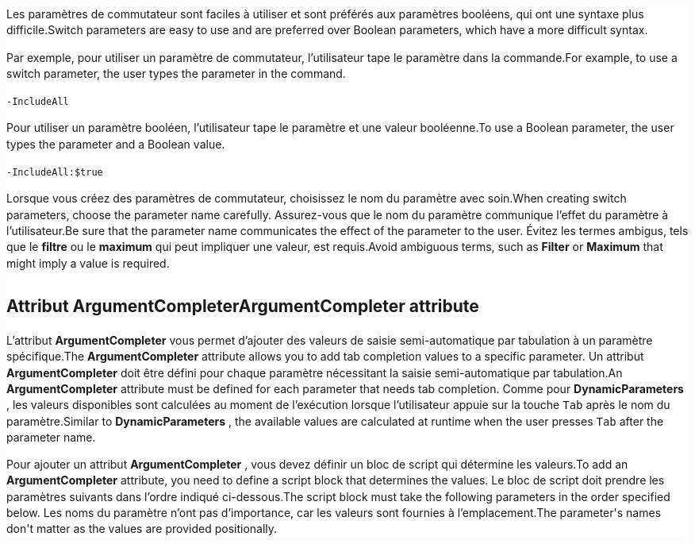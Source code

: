<span data-ttu-id="686a4-330">Les paramètres de commutateur sont faciles à utiliser et sont préférés aux paramètres booléens, qui ont une syntaxe plus difficile.</span><span class="sxs-lookup"><span data-stu-id="686a4-330">Switch parameters are easy to use and are preferred over Boolean parameters, which have a more difficult syntax.</span></span>

<span data-ttu-id="686a4-331">Par exemple, pour utiliser un paramètre de commutateur, l’utilisateur tape le paramètre dans la commande.</span><span class="sxs-lookup"><span data-stu-id="686a4-331">For example, to use a switch parameter, the user types the parameter in the command.</span></span>

`-IncludeAll`

<span data-ttu-id="686a4-332">Pour utiliser un paramètre booléen, l’utilisateur tape le paramètre et une valeur booléenne.</span><span class="sxs-lookup"><span data-stu-id="686a4-332">To use a Boolean parameter, the user types the parameter and a Boolean value.</span></span>

`-IncludeAll:$true`

<span data-ttu-id="686a4-333">Lorsque vous créez des paramètres de commutateur, choisissez le nom du paramètre avec soin.</span><span class="sxs-lookup"><span data-stu-id="686a4-333">When creating switch parameters, choose the parameter name carefully.</span></span> <span data-ttu-id="686a4-334">Assurez-vous que le nom du paramètre communique l’effet du paramètre à l’utilisateur.</span><span class="sxs-lookup"><span data-stu-id="686a4-334">Be sure that the parameter name communicates the effect of the parameter to the user.</span></span>
<span data-ttu-id="686a4-335">Évitez les termes ambigus, tels que le **filtre** ou le **maximum** qui peut impliquer une valeur, est requis.</span><span class="sxs-lookup"><span data-stu-id="686a4-335">Avoid ambiguous terms, such as **Filter** or **Maximum** that might imply a value is required.</span></span>

## <a name="argumentcompleter-attribute"></a><span data-ttu-id="686a4-336">Attribut ArgumentCompleter</span><span class="sxs-lookup"><span data-stu-id="686a4-336">ArgumentCompleter attribute</span></span>

<span data-ttu-id="686a4-337">L’attribut **ArgumentCompleter** vous permet d’ajouter des valeurs de saisie semi-automatique par tabulation à un paramètre spécifique.</span><span class="sxs-lookup"><span data-stu-id="686a4-337">The **ArgumentCompleter** attribute allows you to add tab completion values to a specific parameter.</span></span> <span data-ttu-id="686a4-338">Un attribut **ArgumentCompleter** doit être défini pour chaque paramètre nécessitant la saisie semi-automatique par tabulation.</span><span class="sxs-lookup"><span data-stu-id="686a4-338">An **ArgumentCompleter** attribute must be defined for each parameter that needs tab completion.</span></span> <span data-ttu-id="686a4-339">Comme pour **DynamicParameters** , les valeurs disponibles sont calculées au moment de l’exécution lorsque l’utilisateur appuie sur la touche <kbd>Tab</kbd> après le nom du paramètre.</span><span class="sxs-lookup"><span data-stu-id="686a4-339">Similar to **DynamicParameters** , the available values are calculated at runtime when the user presses <kbd>Tab</kbd> after the parameter name.</span></span>

<span data-ttu-id="686a4-340">Pour ajouter un attribut **ArgumentCompleter** , vous devez définir un bloc de script qui détermine les valeurs.</span><span class="sxs-lookup"><span data-stu-id="686a4-340">To add an **ArgumentCompleter** attribute, you need to define a script block that determines the values.</span></span> <span data-ttu-id="686a4-341">Le bloc de script doit prendre les paramètres suivants dans l’ordre indiqué ci-dessous.</span><span class="sxs-lookup"><span data-stu-id="686a4-341">The script block must take the following parameters in the order specified below.</span></span> <span data-ttu-id="686a4-342">Les noms du paramètre n’ont pas d’importance, car les valeurs sont fournies à l’emplacement.</span><span class="sxs-lookup"><span data-stu-id="686a4-342">The parameter's names don't matter as the values are provided positionally.</span></span>

